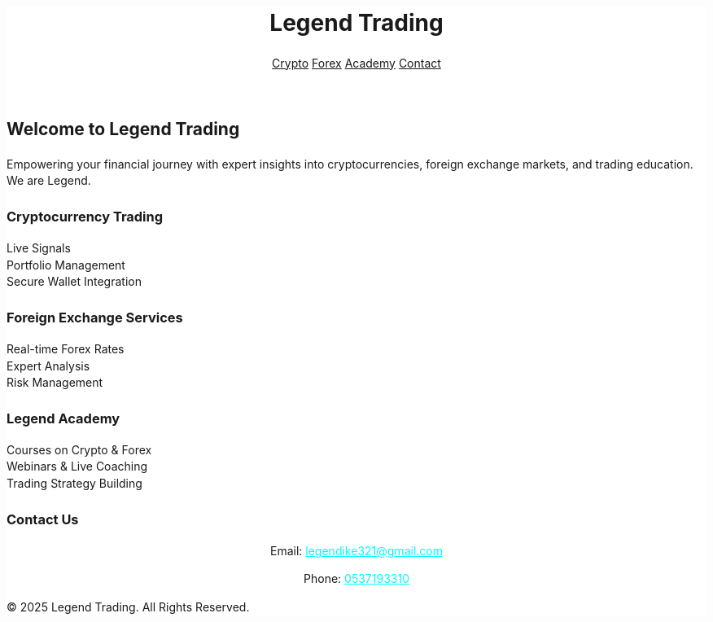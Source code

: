   <header>
    <h1>Legend Trading</h1>
    <nav>
      <a href="#crypto">Crypto</a>
      <a href="#forex">Forex</a>
      <a href="#academy">Academy</a>
      <a href="#contact">Contact</a>
    </nav>
  </header>

  <section class="hero">
    <div class="hero-content">
      <h2>Welcome to Legend Trading</h2>
      <p>Empowering your financial journey with expert insights into cryptocurrencies, foreign exchange markets, and trading education. We are Legend.</p>
    </div>
  </section>

  <section id="crypto">
    <h3 class="section-title">Cryptocurrency Trading</h3>
    <div class="grid">
      <div class="card">Live Signals</div>
      <div class="card">Portfolio Management</div>
      <div class="card">Secure Wallet Integration</div>
    </div>
  </section>

  <section id="forex">
    <h3 class="section-title">Foreign Exchange Services</h3>
    <div class="grid">
      <div class="card">Real-time Forex Rates</div>
      <div class="card">Expert Analysis</div>
      <div class="card">Risk Management</div>
    </div>
  </section>

  <section id="academy">
    <h3 class="section-title">Legend Academy</h3>
    <div class="grid">
      <div class="card">Courses on Crypto & Forex</div>
      <div class="card">Webinars & Live Coaching</div>
      <div class="card">Trading Strategy Building</div>
    </div>
  </section>

  <section id="contact">
    <h3 class="section-title">Contact Us</h3>
    <div style="text-align:center">
      <p>Email: <a href="mailto:legendike321@gmail.com" style="color: #00f9ff;">legendike321@gmail.com</a></p>
      <p>Phone: <a href="tel:0537193310" style="color: #00f9ff;">0537193310</a></p>
    </div>
  </section>

  <footer>
    &copy; 2025 Legend Trading. All Rights Reserved.
  </footer>

</body>
</html>
